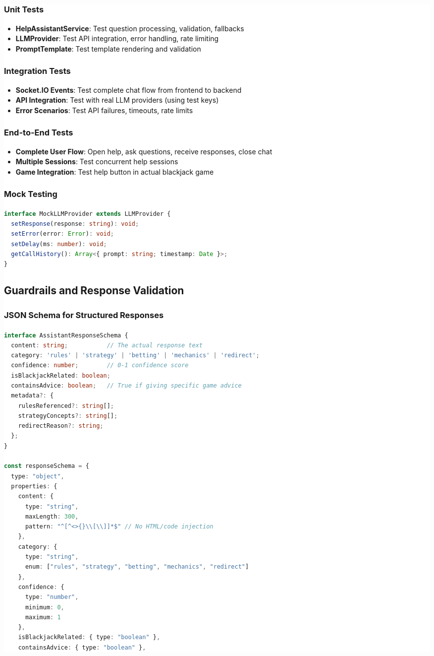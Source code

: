 ### Unit Tests
- **HelpAssistantService**: Test question processing, validation, fallbacks
- **LLMProvider**: Test API integration, error handling, rate limiting
- **PromptTemplate**: Test template rendering and validation

### Integration Tests
- **Socket.IO Events**: Test complete chat flow from frontend to backend
- **API Integration**: Test with real LLM providers (using test keys)
- **Error Scenarios**: Test API failures, timeouts, rate limits

### End-to-End Tests
- **Complete User Flow**: Open help, ask questions, receive responses, close chat
- **Multiple Sessions**: Test concurrent help sessions
- **Game Integration**: Test help button in actual blackjack game

### Mock Testing
```typescript
interface MockLLMProvider extends LLMProvider {
  setResponse(response: string): void;
  setError(error: Error): void;
  setDelay(ms: number): void;
  getCallHistory(): Array<{ prompt: string; timestamp: Date }>;
}
```

## Guardrails and Response Validation

### JSON Schema for Structured Responses

```typescript
interface AssistantResponseSchema {
  content: string;           // The actual response text
  category: 'rules' | 'strategy' | 'betting' | 'mechanics' | 'redirect';
  confidence: number;        // 0-1 confidence score
  isBlackjackRelated: boolean;
  containsAdvice: boolean;   // True if giving specific game advice
  metadata?: {
    rulesReferenced?: string[];
    strategyConcepts?: string[];
    redirectReason?: string;
  };
}

const responseSchema = {
  type: "object",
  properties: {
    content: { 
      type: "string", 
      maxLength: 300,
      pattern: "^[^<>{}\\[\\]]*$" // No HTML/code injection
    },
    category: { 
      type: "string", 
      enum: ["rules", "strategy", "betting", "mechanics", "redirect"] 
    },
    confidence: { 
      type: "number", 
      minimum: 0, 
      maximum: 1 
    },
    isBlackjackRelated: { type: "boolean" },
    containsAdvice: { type: "boolean" },
```